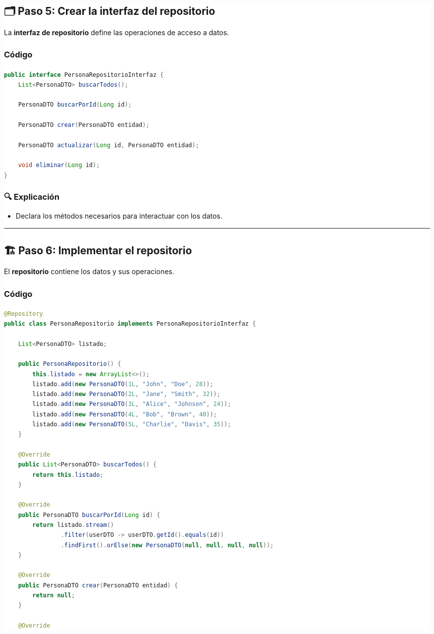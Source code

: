 
## 🗂️ Paso 5: Crear la interfaz del repositorio

La **interfaz de repositorio** define las operaciones de acceso a datos.

### Código
```java
public interface PersonaRepositorioInterfaz {
    List<PersonaDTO> buscarTodos();

    PersonaDTO buscarPorId(Long id);

    PersonaDTO crear(PersonaDTO entidad);

    PersonaDTO actualizar(Long id, PersonaDTO entidad);

    void eliminar(Long id);
}
```

### 🔍 Explicación
- Declara los métodos necesarios para interactuar con los datos.

---

## 🏗️ Paso 6: Implementar el repositorio

El **repositorio** contiene los datos y sus operaciones.

### Código
```java
@Repository
public class PersonaRepositorio implements PersonaRepositorioInterfaz {

    List<PersonaDTO> listado;

    public PersonaRepositorio() {
        this.listado = new ArrayList<>();
        listado.add(new PersonaDTO(1L, "John", "Doe", 28));
        listado.add(new PersonaDTO(2L, "Jane", "Smith", 32));
        listado.add(new PersonaDTO(3L, "Alice", "Johnson", 24));
        listado.add(new PersonaDTO(4L, "Bob", "Brown", 40));
        listado.add(new PersonaDTO(5L, "Charlie", "Davis", 35));
    }

    @Override
    public List<PersonaDTO> buscarTodos() {
        return this.listado;
    }

    @Override
    public PersonaDTO buscarPorId(Long id) {
        return listado.stream()
                .filter(userDTO -> userDTO.getId().equals(id))
                .findFirst().orElse(new PersonaDTO(null, null, null, null));
    }

    @Override
    public PersonaDTO crear(PersonaDTO entidad) {
        return null;
    }

    @Override
```